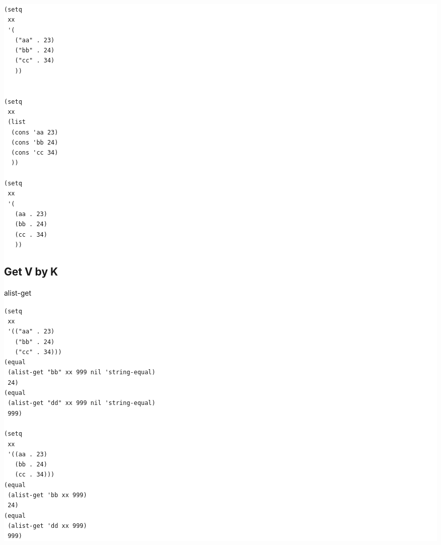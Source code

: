     
    (setq
     xx
     '(
       ("aa" . 23)
       ("bb" . 24)
       ("cc" . 34)
       ))
    
    
    (setq
     xx
     (list
      (cons 'aa 23)
      (cons 'bb 24)
      (cons 'cc 34)
      ))
    
    (setq
     xx
     '(
       (aa . 23)
       (bb . 24)
       (cc . 34)
       ))


## Get V by K

alist-get

    (setq
     xx
     '(("aa" . 23)
       ("bb" . 24)
       ("cc" . 34)))
    (equal
     (alist-get "bb" xx 999 nil 'string-equal)
     24)
    (equal
     (alist-get "dd" xx 999 nil 'string-equal)
     999)
    
    (setq
     xx
     '((aa . 23)
       (bb . 24)
       (cc . 34)))
    (equal
     (alist-get 'bb xx 999)
     24)
    (equal
     (alist-get 'dd xx 999)
     999)
